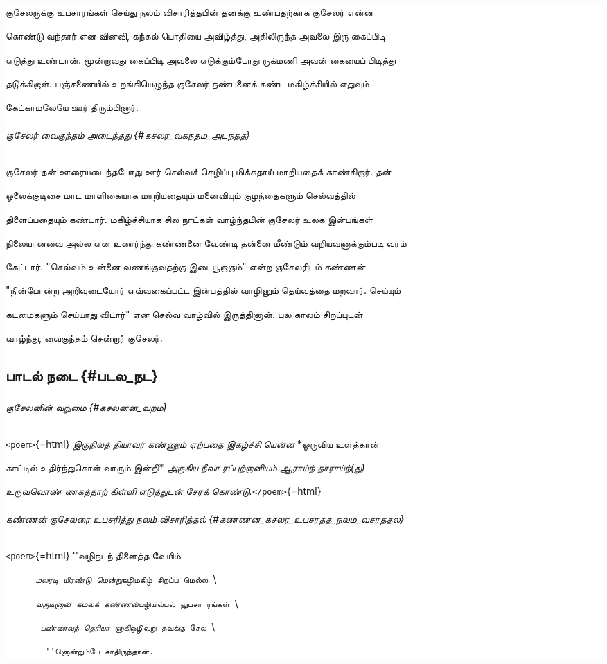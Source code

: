 குசேலருக்கு உபசாரங்கள் செய்து நலம் விசாரித்தபின் தனக்கு உண்பதற்காக குசேலர் என்ன

கொண்டு வந்தார் என வினவி, கந்தல் பொதியை அவிழ்த்து, அதிலிருந்த அவலை இரு கைப்பிடி

எடுத்து உண்டான். மூன்றாவது கைப்பிடி அவலை எடுக்கும்போது ருக்மணி அவன் கையைப் பிடித்து

தடுக்கிறாள். பஞ்சணையில் உறங்கியெழுந்த குசேலர் நண்பனைக் கண்ட மகிழ்ச்சியில் எதுவும்

கேட்காமலேயே ஊர் திரும்பினார்.



###### குசேலர் வைகுந்தம் அடைந்தது {#கசலர_வகநதம_அடநதத}



குசேலர் தன் ஊரையடைந்தபோது ஊர் செல்வச் செழிப்பு மிக்கதாய் மாறியதைக் காண்கிறார். தன்

ஓலைக்குடிசை மாட மாளிகையாக மாறியதையும் மனைவியும் குழந்தைகளும் செல்வத்தில்

திளைப்பதையும் கண்டார். மகிழ்ச்சியாக சில நாட்கள் வாழ்ந்தபின் குசேலர் உலக இன்பங்கள்

நிலையானவை அல்ல என உணர்ந்து கண்ணனை வேண்டி தன்னை மீண்டும் வறியவனாக்கும்படி வரம்

கேட்டார். \"செல்வம் உன்னை வணங்குவதற்கு இடையூறாகும்\" என்ற குசேலரிடம் கண்ணன்

\"நின்போன்ற அறிவுடையோர் எவ்வகைப்பட்ட இன்பத்தில் வாழினும் தெய்வத்தை மறவார். செய்யும்

கடமைகளும் செய்யாது விடார்\" என செல்வ வாழ்வில் இருத்தினான். பல காலம் சிறப்புடன்

வாழ்ந்து, வைகுந்தம் சென்றார் குசேலர்.



## பாடல் நடை {#படல_நட}



###### குசேலனின் வறுமை {#கசலனன_வறம}



`<poem>`{=html} *இருநிலத் தியாவர் கண்ணும் ஏற்பதை இகழ்ச்சி யென்ன* *ஒருவிய உளத்தான்

காட்டில் உதிர்ந்துகொள் வாரும் இன்றி* *அருகிய நீவா ரப்புற்றானியம் ஆராய்ந் தாராய்ந்(து)*

*உருவவொண் ணகத்தாற் கிள்ளி எடுத்துடன் சேரக் கொண்டு.*`</poem>`{=html}



###### கண்ணன் குசேலரை உபசரித்து நலம் விசாரித்தல் {#கணணன_கசலர_உபசரதத_நலம_வசரததல}



`<poem>`{=html} \'\'வழிநடந் திளைத்த வேயிம்



`      `*`மலரடி யிரண்டு மென்று`*`கழிமகிழ் சிறப்ப மெல்ல `\

`      `*`வருடினான் கமலக் கண்ணன்`*`பழியில்பல் லுபசா ரங்கள் `\

`       `*`பண்ணவுந் தெரியா னாகி`*`ஒழிவறு தவக்கு சேல `\

`        ''னொன்றும்பே சாதிருந்தான்.`


